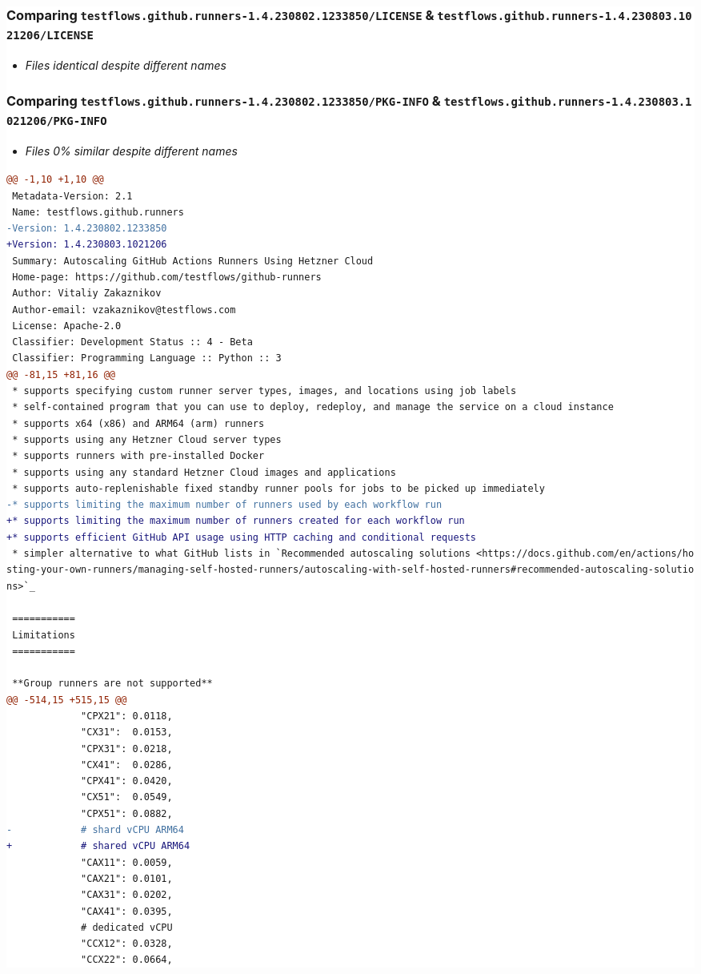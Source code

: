 
### Comparing `testflows.github.runners-1.4.230802.1233850/LICENSE` & `testflows.github.runners-1.4.230803.1021206/LICENSE`

 * *Files identical despite different names*

### Comparing `testflows.github.runners-1.4.230802.1233850/PKG-INFO` & `testflows.github.runners-1.4.230803.1021206/PKG-INFO`

 * *Files 0% similar despite different names*

```diff
@@ -1,10 +1,10 @@
 Metadata-Version: 2.1
 Name: testflows.github.runners
-Version: 1.4.230802.1233850
+Version: 1.4.230803.1021206
 Summary: Autoscaling GitHub Actions Runners Using Hetzner Cloud 
 Home-page: https://github.com/testflows/github-runners
 Author: Vitaliy Zakaznikov
 Author-email: vzakaznikov@testflows.com
 License: Apache-2.0
 Classifier: Development Status :: 4 - Beta
 Classifier: Programming Language :: Python :: 3
@@ -81,15 +81,16 @@
 * supports specifying custom runner server types, images, and locations using job labels
 * self-contained program that you can use to deploy, redeploy, and manage the service on a cloud instance
 * supports x64 (x86) and ARM64 (arm) runners
 * supports using any Hetzner Cloud server types
 * supports runners with pre-installed Docker
 * supports using any standard Hetzner Cloud images and applications
 * supports auto-replenishable fixed standby runner pools for jobs to be picked up immediately
-* supports limiting the maximum number of runners used by each workflow run
+* supports limiting the maximum number of runners created for each workflow run
+* supports efficient GitHub API usage using HTTP caching and conditional requests
 * simpler alternative to what GitHub lists in `Recommended autoscaling solutions <https://docs.github.com/en/actions/hosting-your-own-runners/managing-self-hosted-runners/autoscaling-with-self-hosted-runners#recommended-autoscaling-solutions>`_
 
 ===========
 Limitations
 ===========
 
 **Group runners are not supported**
@@ -514,15 +515,15 @@
             "CPX21": 0.0118,
             "CX31":  0.0153,
             "CPX31": 0.0218,
             "CX41":  0.0286,
             "CPX41": 0.0420,
             "CX51":  0.0549,
             "CPX51": 0.0882,
-            # shard vCPU ARM64
+            # shared vCPU ARM64
             "CAX11": 0.0059,
             "CAX21": 0.0101,
             "CAX31": 0.0202,
             "CAX41": 0.0395,
             # dedicated vCPU
             "CCX12": 0.0328,
             "CCX22": 0.0664,
```